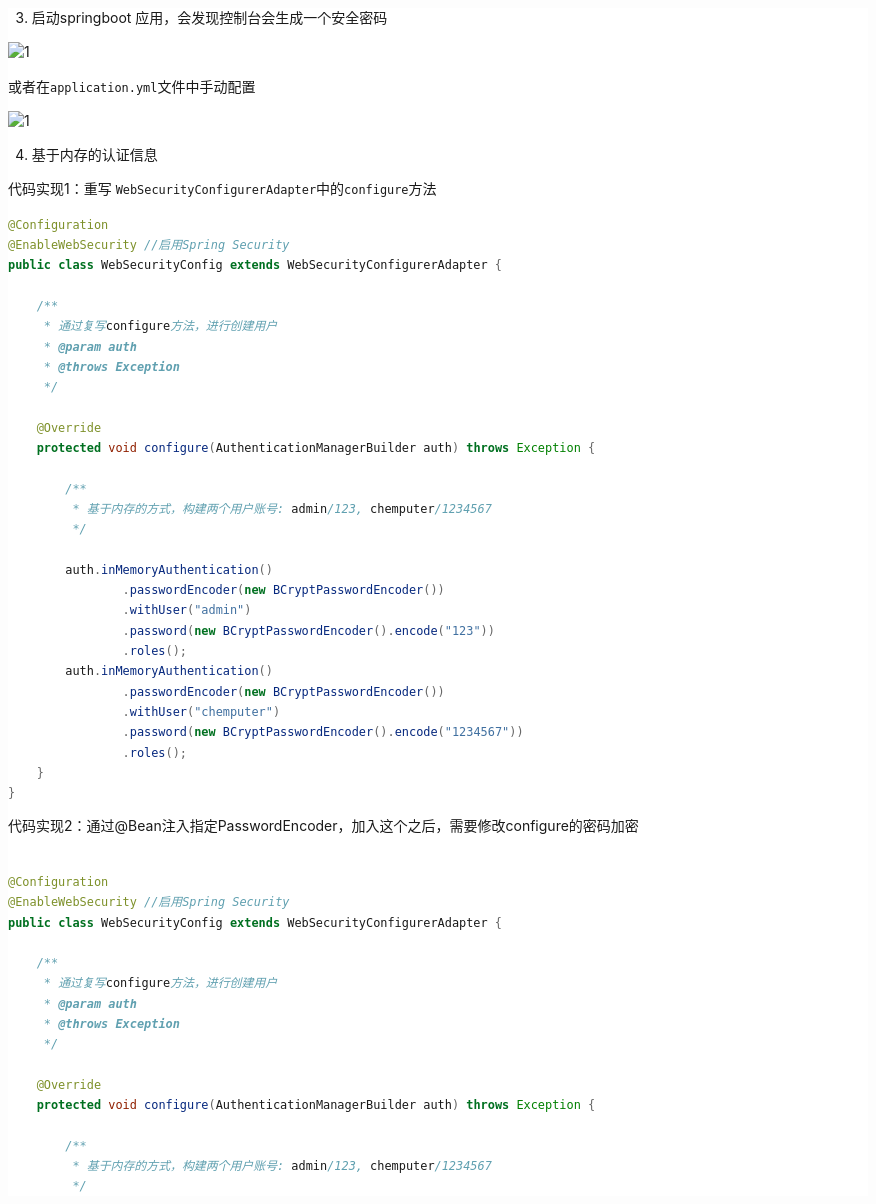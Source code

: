 3. 启动springboot 应用，会发现控制台会生成一个安全密码

![1](http://cdn.chemputer.top/notebook/springsecurity/1.jpg)

或者在`application.yml`文件中手动配置

![1](http://cdn.chemputer.top/notebook/springsecurity/2.jpg)



4. 基于内存的认证信息

代码实现1：重写 `WebSecurityConfigurerAdapter`中的`configure`方法

``` java
@Configuration
@EnableWebSecurity //启用Spring Security
public class WebSecurityConfig extends WebSecurityConfigurerAdapter {

    /**
     * 通过复写configure方法，进行创建用户
     * @param auth
     * @throws Exception
     */

    @Override
    protected void configure(AuthenticationManagerBuilder auth) throws Exception {

        /**
         * 基于内存的方式，构建两个用户账号: admin/123, chemputer/1234567
         */

        auth.inMemoryAuthentication()
                .passwordEncoder(new BCryptPasswordEncoder())
                .withUser("admin")
                .password(new BCryptPasswordEncoder().encode("123"))
                .roles();
        auth.inMemoryAuthentication()
                .passwordEncoder(new BCryptPasswordEncoder())
                .withUser("chemputer")
                .password(new BCryptPasswordEncoder().encode("1234567"))
                .roles();
    }
}
```

代码实现2：通过@Bean注入指定PasswordEncoder，加入这个之后，需要修改configure的密码加密

```java

@Configuration
@EnableWebSecurity //启用Spring Security
public class WebSecurityConfig extends WebSecurityConfigurerAdapter {

    /**
     * 通过复写configure方法，进行创建用户
     * @param auth
     * @throws Exception
     */

    @Override
    protected void configure(AuthenticationManagerBuilder auth) throws Exception {

        /**
         * 基于内存的方式，构建两个用户账号: admin/123, chemputer/1234567
         */

```